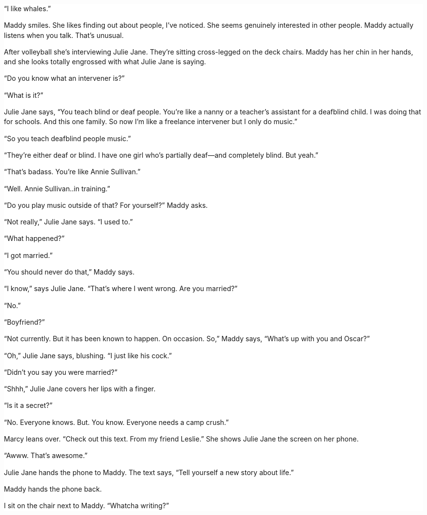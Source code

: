 “I like whales.”

Maddy smiles. She likes finding out about people, I’ve noticed. She seems genuinely interested in other people. Maddy actually listens when you talk. That’s unusual.

After volleyball she’s interviewing Julie Jane. They’re sitting cross-legged on the deck chairs. Maddy has her chin in her hands, and she looks totally engrossed with what Julie Jane is saying.

“Do you know what an intervener is?”

“What is it?”

Julie Jane says, “You teach blind or deaf people. You’re like a nanny or a teacher’s assistant for a deafblind child. I was doing that for schools. And this one family. So now I’m like a freelance intervener but I only do music.”

“So you teach deafblind people music.”

“They’re either deaf or blind. I have one girl who’s partially deaf—and completely blind. But yeah.”

“That’s badass. You’re like Annie Sullivan.”

“Well. Annie Sullivan..in training.”

“Do you play music outside of that? For yourself?” Maddy asks.

“Not really,” Julie Jane says. “I used to.”

“What happened?”

“I got married.”

“You should never do that,” Maddy says.

“I know,” says Julie Jane. “That’s where I went wrong. Are you married?”

“No.”

“Boyfriend?”

“Not currently. But it has been known to happen. On occasion. So,” Maddy says, “What’s up with you and Oscar?”

“Oh,” Julie Jane says, blushing. “I just like his cock.”

“Didn’t you say you were married?”

“Shhh,” Julie Jane covers her lips with a finger.

“Is it a secret?”

“No. Everyone knows. But. You know. Everyone needs a camp crush.”

Marcy leans over. “Check out this text. From my friend Leslie.” She shows Julie Jane the screen on her phone.

“Awww. That’s awesome.”

Julie Jane hands the phone to Maddy. The text says, “Tell yourself a new story about life.”

Maddy hands the phone back.

I sit on the chair next to Maddy. “Whatcha writing?”
